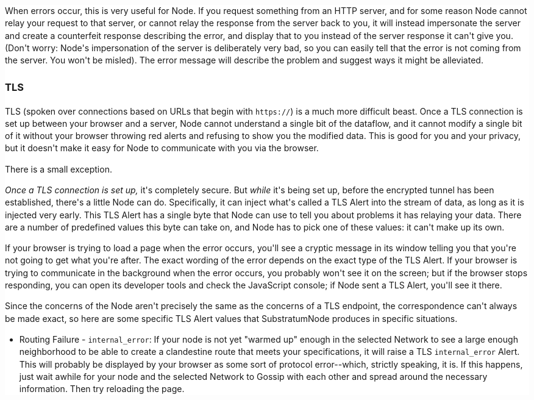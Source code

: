 When errors occur, this is very useful for Node. If you request something from an HTTP server, and for some
reason Node cannot relay your request to that server, or cannot relay the response from the server back to
you, it will instead impersonate the server and create a counterfeit response describing the error, and display that
to you instead of the server response it can't give you. (Don't worry: Node's impersonation of the server
is deliberately very bad, so you can easily tell that the error is not coming from the server. You won't be misled).
The error message will describe the problem and suggest ways it might be alleviated.

### TLS

TLS (spoken over connections based on URLs that begin with `https://`) is a much more difficult beast. Once a TLS 
connection is set up between your browser and a server, Node cannot understand a single bit of the dataflow,
and it cannot modify a single bit of it without your browser throwing red alerts and refusing to show you the modified
data. This is good for you and your privacy, but it doesn't make it easy for Node to communicate with you
via the browser.

There is a small exception.

_Once a TLS connection is set up,_ it's completely secure. But _while_ it's being set up, before the encrypted tunnel has
been established, there's a little Node can do. Specifically, it can inject what's called a TLS Alert into the
stream of data, as long as it is injected very early. This TLS Alert has a single byte that Node can use to tell
you about problems it has relaying your data. There are a number of predefined values this byte can take on, and
Node has to pick one of these values: it can't make up its own.

If your browser is trying to load a page when the error occurs, you'll see a cryptic message in its window telling you
that you're not going to get what you're after. The exact wording of the error depends on the exact type of the TLS
Alert. If your browser is trying to communicate in the background when the error occurs, you probably won't see it on
the screen; but if the browser stops responding, you can open its developer tools and check the JavaScript console; if
Node sent a TLS Alert, you'll see it there.

Since the concerns of the Node aren't precisely the same as the concerns of a TLS endpoint, the correspondence
can't always be made exact, so here are some specific TLS Alert values that SubstratumNode produces in specific 
situations.

* Routing Failure - `internal_error`: If your node is not yet "warmed up" enough in the selected Network to see a
large enough neighborhood to be able to create a clandestine route that meets your specifications, it will raise a
TLS `internal_error` Alert. This will probably be displayed by your browser as some sort of protocol error--which,
strictly speaking, it is. If this happens, just wait awhile for your node and the selected Network to Gossip with
each other and spread around the necessary information. Then try reloading the page.
